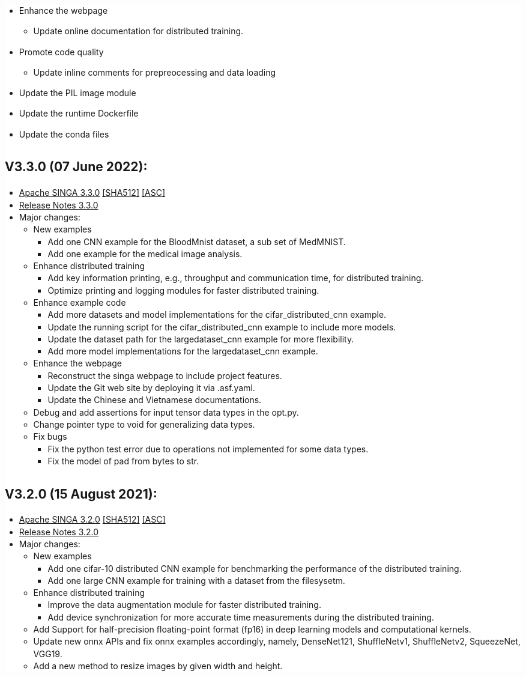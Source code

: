   * Enhance the webpage
    - Update online documentation for distributed training.

  * Promote code quality
    - Update inline comments for prepreocessing and data loading

  * Update the PIL image module

  * Update the runtime Dockerfile

  * Update the conda files

## V3.3.0 (07 June 2022):

- [Apache SINGA 3.3.0](https://archive.apache.org/dist/singa/3.3.0/apache-singa-3.3.0.tar.gz)
  [\[SHA512\]](https://archive.apache.org/dist/singa/3.3.0/apache-singa-3.3.0.tar.gz.sha512)
  [\[ASC\]](https://archive.apache.org/dist/singa/3.3.0/apache-singa-3.3.0.tar.gz.asc)
- [Release Notes 3.3.0](http://singa.apache.org/docs/releases/RELEASE_NOTES_3.3.0)
- Major changes:
  * New examples
    - Add one CNN example for the BloodMnist dataset, a sub set of MedMNIST.
    - Add one example for the medical image analysis.
  * Enhance distributed training
    - Add key information printing, e.g., throughput and communication time, for
      distributed training.
    - Optimize printing and logging modules for faster distributed training.
  * Enhance example code
    - Add more datasets and model implementations for the cifar_distributed_cnn
      example.
    - Update the running script for the cifar_distributed_cnn example to include
      more models.
    - Update the dataset path for the largedataset_cnn example for more
      flexibility.
    - Add more model implementations for the largedataset_cnn example.
  * Enhance the webpage
    - Reconstruct the singa webpage to include project features.
    - Update the Git web site by deploying it via .asf.yaml.
    - Update the Chinese and Vietnamese documentations.
  * Debug and add assertions for input tensor data types in the opt.py.
  * Change pointer type to void for generalizing data types.
  * Fix bugs
    - Fix the python test error due to operations not implemented for some data
      types.
    - Fix the model of pad from bytes to str.

## V3.2.0 (15 August 2021):

- [Apache SINGA 3.2.0](https://archive.apache.org/dist/singa/3.2.0/apache-singa-3.2.0.tar.gz)
  [\[SHA512\]](https://archive.apache.org/dist/singa/3.2.0/apache-singa-3.2.0.tar.gz.sha512)
  [\[ASC\]](https://archive.apache.org/dist/singa/3.2.0/apache-singa-3.2.0.tar.gz.asc)
- [Release Notes 3.2.0](http://singa.apache.org/docs/releases/RELEASE_NOTES_3.2.0)
- Major changes:
  * New examples
    - Add one cifar-10 distributed CNN example for benchmarking the performance
      of the distributed training.
    - Add one large CNN example for training with a dataset from the filesysetm.
  * Enhance distributed training
    - Improve the data augmentation module for faster distributed training.
    - Add device synchronization for more accurate time measurements during the
      distributed training.
  * Add Support for half-precision floating-point format (fp16) in deep learning
    models and computational kernels.
  * Update new onnx APIs and fix onnx examples accordingly, namely, DenseNet121,
    ShuffleNetv1, ShuffleNetv2, SqueezeNet, VGG19.
  * Add a new method to resize images by given width and height.